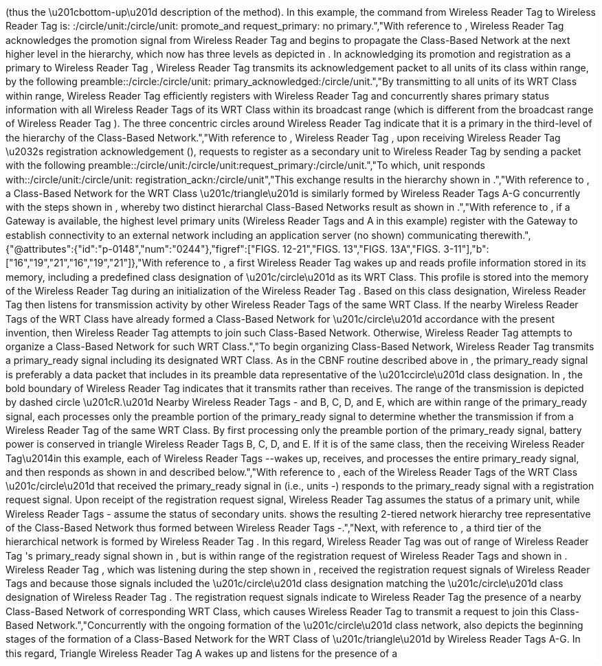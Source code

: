 (thus the \u201cbottom-up\u201d description of the method). In this example, the command from Wireless Reader Tag  to Wireless Reader Tag  is: :\/circle\/unit:\/circle\/unit: promote_and request_primary: no primary.","With reference to , Wireless Reader Tag  acknowledges the promotion signal from Wireless Reader Tag  and begins to propagate the Class-Based Network at the next higher level in the hierarchy, which now has three levels as depicted in . In acknowledging its promotion and registration as a primary to Wireless Reader Tag , Wireless Reader Tag  transmits its acknowledgement packet to all units of its class within range, by the following preamble::\/circle:\/circle\/unit: primary_acknowledged:\/circle\/unit.","By transmitting to all units of its WRT Class within range, Wireless Reader Tag  efficiently registers with Wireless Reader Tag  and concurrently shares primary status information with all Wireless Reader Tags of its WRT Class within its broadcast range (which is different from the broadcast range of Wireless Reader Tag ). The three concentric circles around Wireless Reader Tag  indicate that it is a primary in the third-level of the hierarchy of the Class-Based Network.","With reference to , Wireless Reader Tag , upon receiving Wireless Reader Tag \u2032s registration acknowledgement (), requests to register as a secondary unit to Wireless Reader Tag  by sending a packet with the following preamble::\/circle\/unit:\/circle\/unit:request_primary:\/circle\/unit.","To which, unit  responds with::\/circle\/unit:\/circle\/unit: registration_ackn:\/circle\/unit","This exchange results in the hierarchy shown in .","With reference to , a Class-Based Network for the WRT Class \u201c\/triangle\u201d is similarly formed by Wireless Reader Tags A-G concurrently with the steps shown in , whereby two distinct hierarchal Class-Based Networks result as shown in .","With reference to , if a Gateway is available, the highest level primary units (Wireless Reader Tags  and A in this example) register with the Gateway to establish connectivity to an external network including an application server (no shown) communicating therewith.",{"@attributes":{"id":"p-0148","num":"0244"},"figref":["FIGS. 12-21","FIGS. 13","FIGS. 13A","FIGS. 3-11"],"b":["16","19","21","16","19","21"]},"With reference to , a first Wireless Reader Tag  wakes up and reads profile information stored in its memory, including a predefined class designation of \u201c\/circle\u201d as its WRT Class. This profile is stored into the memory of the Wireless Reader Tag  during an initialization of the Wireless Reader Tag . Based on this class designation, Wireless Reader Tag  then listens for transmission activity by other Wireless Reader Tags of the same WRT Class. If the nearby Wireless Reader Tags of the WRT Class have already formed a Class-Based Network for \u201c\/circle\u201d accordance with the present invention, then Wireless Reader Tag  attempts to join such Class-Based Network. Otherwise, Wireless Reader Tag  attempts to organize a Class-Based Network for such WRT Class.","To begin organizing Class-Based Network, Wireless Reader Tag  transmits a primary_ready signal including its designated WRT Class. As in the CBNF routine described above in , the primary_ready signal is preferably a data packet that includes in its preamble data representative of the \u201ccircle\u201d class designation. In , the bold boundary of Wireless Reader Tag  indicates that it transmits rather than receives. The range of the transmission is depicted by dashed circle \u201cR.\u201d Nearby Wireless Reader Tags - and B, C, D, and E, which are within range of the primary_ready signal, each processes only the preamble portion of the primary_ready signal to determine whether the transmission if from a Wireless Reader Tag of the same WRT Class. By first processing only the preamble portion of the primary_ready signal, battery power is conserved in triangle Wireless Reader Tags B, C, D, and E. If it is of the same class, then the receiving Wireless Reader Tag\u2014in this example, each of Wireless Reader Tags --wakes up, receives, and processes the entire primary_ready signal, and then responds as shown in  and described below.","With reference to , each of the Wireless Reader Tags of the WRT Class \u201c\/circle\u201d that received the primary_ready signal in  (i.e., units -) responds to the primary_ready signal with a registration request signal. Upon receipt of the registration request signal, Wireless Reader Tag  assumes the status of a primary unit, while Wireless Reader Tags - assume the status of secondary units.  shows the resulting 2-tiered network hierarchy tree representative of the Class-Based Network thus formed between Wireless Reader Tags -.","Next, with reference to , a third tier of the hierarchical network is formed by Wireless Reader Tag . In this regard, Wireless Reader Tag  was out of range of Wireless Reader Tag 's primary_ready signal shown in , but is within range of the registration request of Wireless Reader Tags  and  shown in . Wireless Reader Tag , which was listening during the step shown in , received the registration request signals of Wireless Reader Tags  and  because those signals included the \u201c\/circle\u201d class designation matching the \u201c\/circle\u201d class designation of Wireless Reader Tag . The registration request signals indicate to Wireless Reader Tag  the presence of a nearby Class-Based Network of corresponding WRT Class, which causes Wireless Reader Tag  to transmit a request to join this Class-Based Network.","Concurrently with the ongoing formation of the \u201c\/circle\u201d class network,  also depicts the beginning stages of the formation of a Class-Based Network for the WRT Class of \u201c\/triangle\u201d by Wireless Reader Tags A-G. In this regard, Triangle Wireless Reader Tag A wakes up and listens for the presence of a